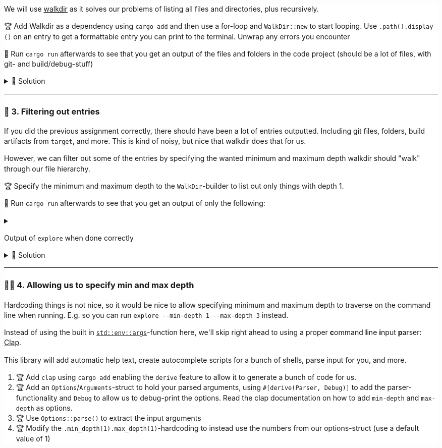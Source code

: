 We will use [walkdir](https://docs.rs/walkdir/latest/walkdir/) as it solves our problems of listing all files and directories, plus recursively.

🏆 Add Walkdir as a dependency using `cargo add` and then use a for-loop and `WalkDir::new` to start looping. Use `.path().display()` on an entry to get a formattable entry you can print to the terminal. Unwrap any errors you encounter

🧪 Run `cargo run` afterwards to see that you get an output of the files and folders in the code project (should be a lot of files, with git- and build/debug-stuff)

<details><summary> 🚨 Solution</summary></details>

---

### 🥅 3. Filtering out entries

If you did the previous assignment correctly, there should have been a lot of entries outputted. Including git files, folders, build artifacts from `target`, and more. This is kind of noisy, but nice that walkdir does that for us.

However, we can filter out some of the entries by specifying the wanted minimum and maximum depth walkdir should "walk" through our file hierarchy.

🏆 Specify the minimum and maximum depth to the `WalkDir`-builder to list out only things with depth 1.

🧪 Run `cargo run` afterwards to see that you get an output of only the following:

<details><summary>

Output of `explore` when done correctly

</summary></details>

<details><summary> 🚨 Solution</summary></details>

---

### 🤼‍♂️ 4. Allowing us to specify min and max depth

Hardcoding things is not nice, so it would be nice to allow specifying minimum and maximum depth to traverse on the command line when running. E.g. so you can run `explore --min-depth 1 --max-depth 3` instead.

Instead of using the built in [`std::env::args`](https://doc.rust-lang.org/stable/std/env/fn.args.html)-function here, we'll skip right ahead to using a proper **c**ommand **l**ine **i**nput **p**arser: [Clap](https://docs.rs/clap/latest/clap/).

This library will add automatic help text, create autocomplete scripts for a bunch of shells, parse input for you, and more.

1. 🏆 Add `clap` using `cargo add` enabling the `derive` feature to allow it to generate a bunch of code for us.
2. 🏆 Add an `Options`/`Arguments`-struct to hold your parsed arguments, using `#[derive(Parser, Debug)]` to add the parser-functionality and `Debug` to allow us to debug-print the options. Read the clap documentation on how to add `min-depth` and `max-depth` as options.
3. 🏆 Use `Options::parse()` to extract the input arguments
4. 🏆 Modify the `.min_depth(1).max_depth(1)`-hardcoding to instead use the numbers from our options-struct (use a default value of 1)

